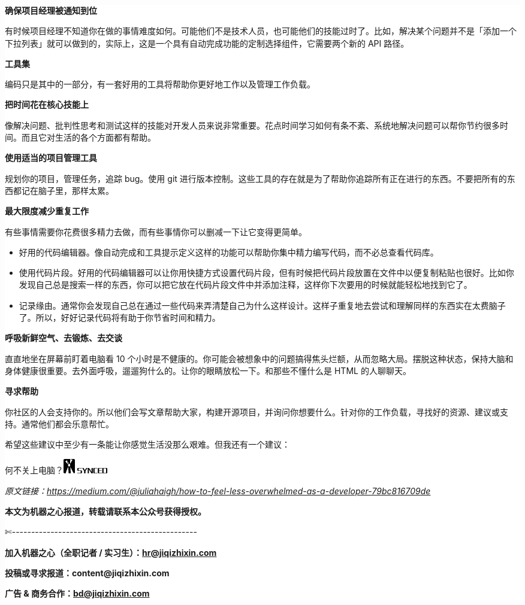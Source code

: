 **确保项目经理被通知到位**

有时候项目经理不知道你在做的事情难度如何。可能他们不是技术人员，也可能他们的技能过时了。比如，解决某个问题并不是「添加一个下拉列表」就可以做到的，实际上，这是一个具有自动完成功能的定制选择组件，它需要两个新的 API 路径。

**工具集**

编码只是其中的一部分，有一套好用的工具将帮助你更好地工作以及管理工作负载。

**把时间花在核心技能上**

像解决问题、批判性思考和测试这样的技能对开发人员来说非常重要。花点时间学习如何有条不紊、系统地解决问题可以帮你节约很多时间。而且它对生活的各个方面都有帮助。

**使用适当的项目管理工具**

规划你的项目，管理任务，追踪 bug。使用 git 进行版本控制。这些工具的存在就是为了帮助你追踪所有正在进行的东西。不要把所有的东西都记在脑子里，那样太累。

**最大限度减少重复工作**

有些事情需要你花费很多精力去做，而有些事情你可以删减一下让它变得更简单。

*   好用的代码编辑器。像自动完成和工具提示定义这样的功能可以帮助你集中精力编写代码，而不必总查看代码库。

*   使用代码片段。好用的代码编辑器可以让你用快捷方式设置代码片段，但有时候把代码片段放置在文件中以便复制粘贴也很好。比如你发现自己总是搜索一样的东西，你可以把它放在代码片段文件中并添加注释，这样你下次要用的时候就能轻松地找到它了。

*   记录缘由。通常你会发现自己总在通过一些代码来弄清楚自己为什么这样设计。这样子重复地去尝试和理解同样的东西实在太费脑子了。所以，好好记录代码将有助于你节省时间和精力。

**呼吸新鲜空气、去锻炼、去交谈**

直直地坐在屏幕前盯着电脑看 10 个小时是不健康的。你可能会被想象中的问题搞得焦头烂额，从而忽略大局。摆脱这种状态，保持大脑和身体健康很重要。去外面呼吸，遛遛狗什么的。让你的眼睛放松一下。和那些不懂什么是 HTML 的人聊聊天。

**寻求帮助**

你社区的人会支持你的。所以他们会写文章帮助大家，构建开源项目，并询问你想要什么。针对你的工作负载，寻找好的资源、建议或支持。通常他们都会乐意帮忙。

希望这些建议中至少有一条能让你感觉生活没那么艰难。但我还有一个建议：

何不关上电脑？![](img/98db554c57db91144fde9866558fb8c3.jpg)

*原文链接：https://medium.com/@juliahaigh/how-to-feel-less-overwhelmed-as-a-developer-79bc816709de*

****本文为机器之心报道，**转载请联系本公众号获得授权****。**

✄------------------------------------------------

**加入机器之心（全职记者 / 实习生）：hr@jiqizhixin.com**

**投稿或寻求报道：**content**@jiqizhixin.com**

**广告 & 商务合作：bd@jiqizhixin.com**